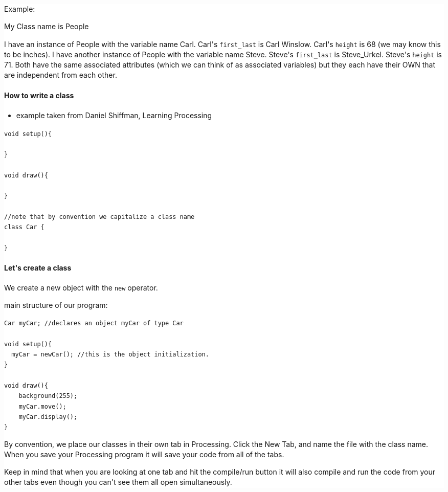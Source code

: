 Example:

My Class name is People

I have an instance of People with the variable name Carl. Carl's ```first_last``` is Carl Winslow. Carl's ```height``` is 68 (we may know this to be inches). I have another instance of People with the variable name Steve. Steve's ```first_last``` is Steve_Urkel. Steve's ```height``` is 71. Both have the same associated attributes (which we can think of as associated variables) but they each have their OWN that are independent from each other.


#### How to write a class
* example taken from Daniel Shiffman, Learning Processing

```
void setup(){

}

void draw(){

}

//note that by convention we capitalize a class name
class Car {

}
```

#### Let's create a class

We create a new object with the ```new``` operator.

main structure of our program:

```
Car myCar; //declares an object myCar of type Car

void setup(){
  myCar = newCar(); //this is the object initialization.
}

void draw(){
    background(255);
    myCar.move();
    myCar.display();
}
```

By convention, we place our classes in their own tab in Processing. Click the New Tab, and name the file with the class name. When you save your Processing program it will save your code from all of the tabs.

Keep in mind that when you are looking at one tab and hit the compile/run button it will also compile and run the code from your other tabs even though you can't see them all open simultaneously.
